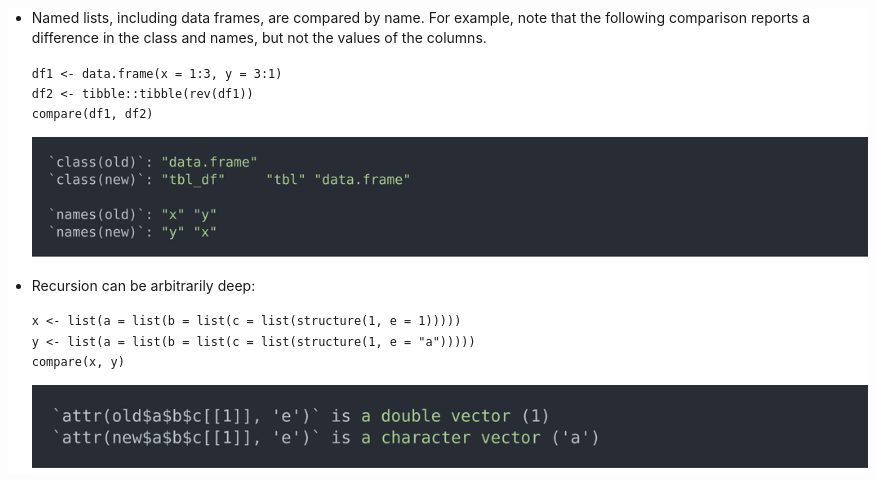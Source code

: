 -   Named lists, including data frames, are compared by name. For
    example, note that the following comparison reports a difference in
    the class and names, but not the values of the columns.

    ``` asciicast
    df1 <- data.frame(x = 1:3, y = 3:1)
    df2 <- tibble::tibble(rev(df1))
    compare(df1, df2)
    ```

    <img src="man/figures/README/unnamed-chunk-11.svg" width="100%" />

-   Recursion can be arbitrarily deep:

    ``` asciicast
    x <- list(a = list(b = list(c = list(structure(1, e = 1)))))
    y <- list(a = list(b = list(c = list(structure(1, e = "a")))))
    compare(x, y)
    ```

    <img src="man/figures/README/unnamed-chunk-12.svg" width="100%" />
